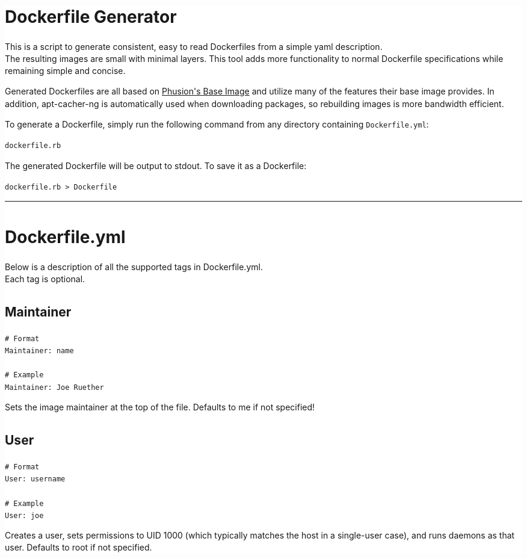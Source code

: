 # Dockerfile Generator

This is a script to generate consistent, easy to read Dockerfiles from a simple yaml description.  
The resulting images are small with minimal layers. This tool adds more functionality to normal Dockerfile specifications while remaining simple and concise.

Generated Dockerfiles are all based on [Phusion's Base Image](https://github.com/phusion/baseimage-docker) and utilize many of the features their base image provides. In addition, apt-cacher-ng is automatically used when downloading packages, so rebuilding images is more bandwidth efficient.

To generate a Dockerfile, simply run the following command from any directory containing `Dockerfile.yml`:

    dockerfile.rb
    
The generated Dockerfile will be output to stdout. To save it as a Dockerfile:

    dockerfile.rb > Dockerfile
    
---   

# Dockerfile.yml

Below is a description of all the supported tags in Dockerfile.yml.  
Each tag is optional.

## Maintainer

    # Format
    Maintainer: name
    
    # Example
    Maintainer: Joe Ruether

Sets the image maintainer at the top of the file. Defaults to me if not specified!

## User

    # Format
    User: username
    
    # Example
    User: joe  
    
Creates a user, sets permissions to UID 1000 (which typically matches the host in a single-user case), and runs daemons as that user. Defaults to root if not specified.
